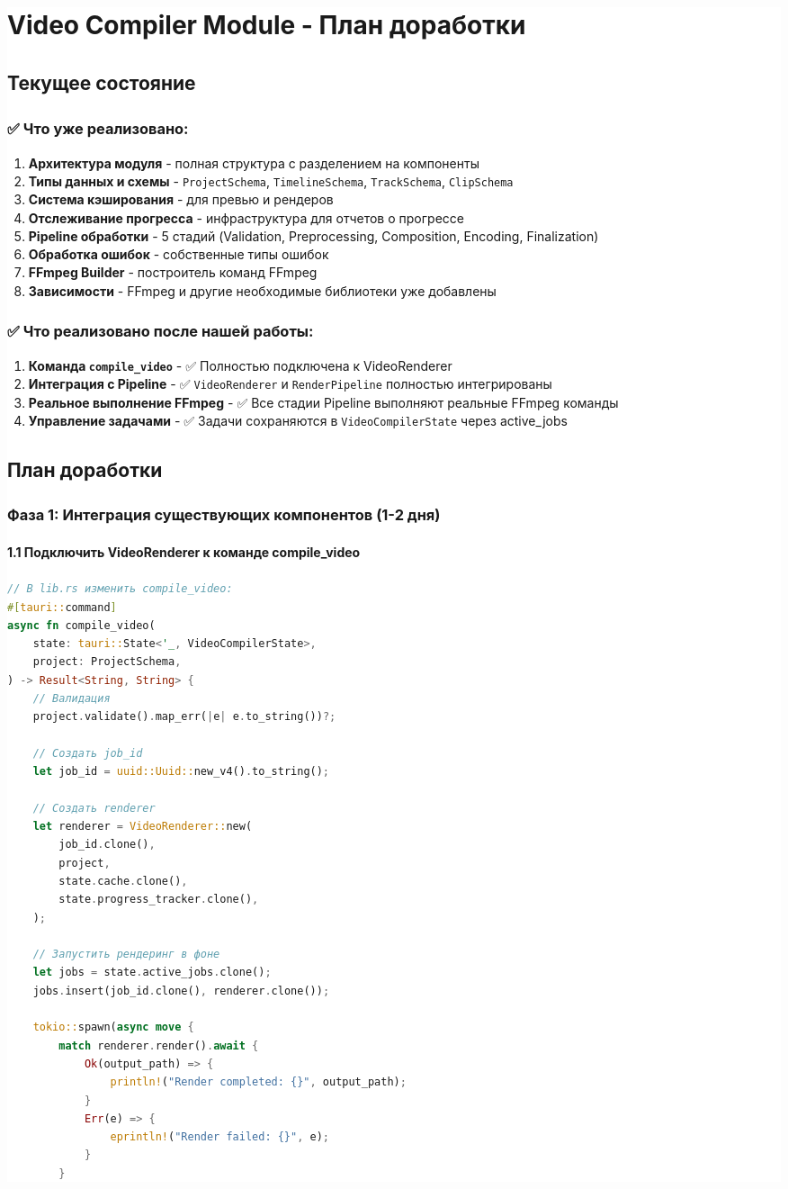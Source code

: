 # Video Compiler Module - План доработки

## Текущее состояние

### ✅ Что уже реализовано:
1. **Архитектура модуля** - полная структура с разделением на компоненты
2. **Типы данных и схемы** - `ProjectSchema`, `TimelineSchema`, `TrackSchema`, `ClipSchema`
3. **Система кэширования** - для превью и рендеров
4. **Отслеживание прогресса** - инфраструктура для отчетов о прогрессе
5. **Pipeline обработки** - 5 стадий (Validation, Preprocessing, Composition, Encoding, Finalization)
6. **Обработка ошибок** - собственные типы ошибок
7. **FFmpeg Builder** - построитель команд FFmpeg
8. **Зависимости** - FFmpeg и другие необходимые библиотеки уже добавлены

### ✅ Что реализовано после нашей работы:
1. **Команда `compile_video`** - ✅ Полностью подключена к VideoRenderer
2. **Интеграция с Pipeline** - ✅ `VideoRenderer` и `RenderPipeline` полностью интегрированы
3. **Реальное выполнение FFmpeg** - ✅ Все стадии Pipeline выполняют реальные FFmpeg команды
4. **Управление задачами** - ✅ Задачи сохраняются в `VideoCompilerState` через active_jobs

## План доработки

### Фаза 1: Интеграция существующих компонентов (1-2 дня)

#### 1.1 Подключить VideoRenderer к команде compile_video
```rust
// В lib.rs изменить compile_video:
#[tauri::command]
async fn compile_video(
    state: tauri::State<'_, VideoCompilerState>,
    project: ProjectSchema,
) -> Result<String, String> {
    // Валидация
    project.validate().map_err(|e| e.to_string())?;
    
    // Создать job_id
    let job_id = uuid::Uuid::new_v4().to_string();
    
    // Создать renderer
    let renderer = VideoRenderer::new(
        job_id.clone(),
        project,
        state.cache.clone(),
        state.progress_tracker.clone(),
    );
    
    // Запустить рендеринг в фоне
    let jobs = state.active_jobs.clone();
    jobs.insert(job_id.clone(), renderer.clone());
    
    tokio::spawn(async move {
        match renderer.render().await {
            Ok(output_path) => {
                println!("Render completed: {}", output_path);
            }
            Err(e) => {
                eprintln!("Render failed: {}", e);
            }
        }
```